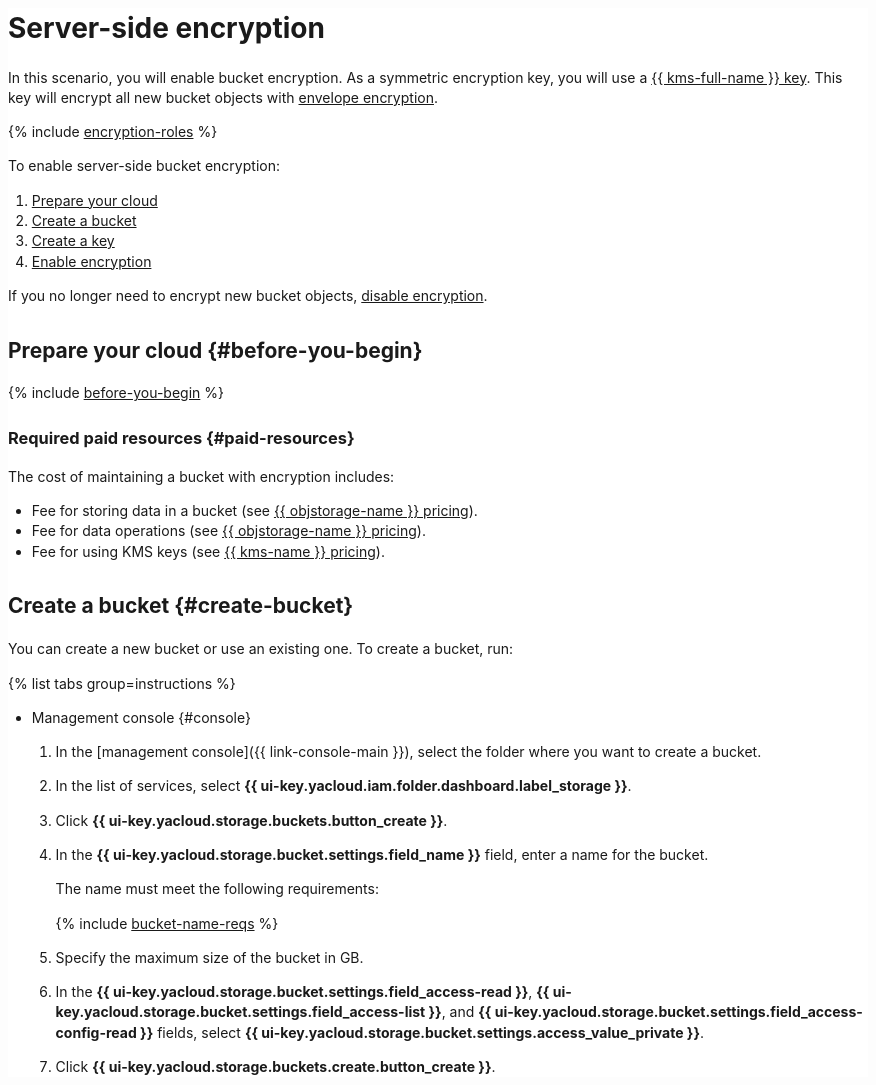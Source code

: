 # Server-side encryption

In this scenario, you will enable bucket encryption. As a symmetric encryption key, you will use a [{{ kms-full-name }} key](../../kms/concepts/key.md). This key will encrypt all new bucket objects with [envelope encryption](../../kms/concepts/envelope.md).


{% include [encryption-roles](../../_includes/storage/encryption-roles.md) %}


To enable server-side bucket encryption:

1. [Prepare your cloud](#before-you-begin)
1. [Create a bucket](#create-bucket)
1. [Create a key](#create-key)
1. [Enable encryption](#enable-encryption)

If you no longer need to encrypt new bucket objects, [disable encryption](#disable-encryption).

## Prepare your cloud {#before-you-begin}

{% include [before-you-begin](../../_tutorials/_tutorials_includes/before-you-begin.md) %}


### Required paid resources {#paid-resources}

The cost of maintaining a bucket with encryption includes:

* Fee for storing data in a bucket (see [{{ objstorage-name }} pricing](../pricing.md#prices-storage)).
* Fee for data operations (see [{{ objstorage-name }} pricing](../pricing.md#prices-operations)).
* Fee for using KMS keys (see [{{ kms-name }} pricing](../../kms/pricing.md#prices)).


## Create a bucket {#create-bucket}

You can create a new bucket or use an existing one. To create a bucket, run:

{% list tabs group=instructions %}

- Management console {#console}

   1. In the [management console]({{ link-console-main }}), select the folder where you want to create a bucket.
   1. In the list of services, select **{{ ui-key.yacloud.iam.folder.dashboard.label_storage }}**.
   1. Click **{{ ui-key.yacloud.storage.buckets.button_create }}**.
   1. In the **{{ ui-key.yacloud.storage.bucket.settings.field_name }}** field, enter a name for the bucket.

      The name must meet the following requirements:

      {% include [bucket-name-reqs](../../_includes/bucket-name-reqs.md) %}

   1. Specify the maximum size of the bucket in GB.
   1. In the **{{ ui-key.yacloud.storage.bucket.settings.field_access-read }}**, **{{ ui-key.yacloud.storage.bucket.settings.field_access-list }}**, and **{{ ui-key.yacloud.storage.bucket.settings.field_access-config-read }}** fields, select **{{ ui-key.yacloud.storage.bucket.settings.access_value_private }}**.
   1. Click **{{ ui-key.yacloud.storage.buckets.create.button_create }}**.
